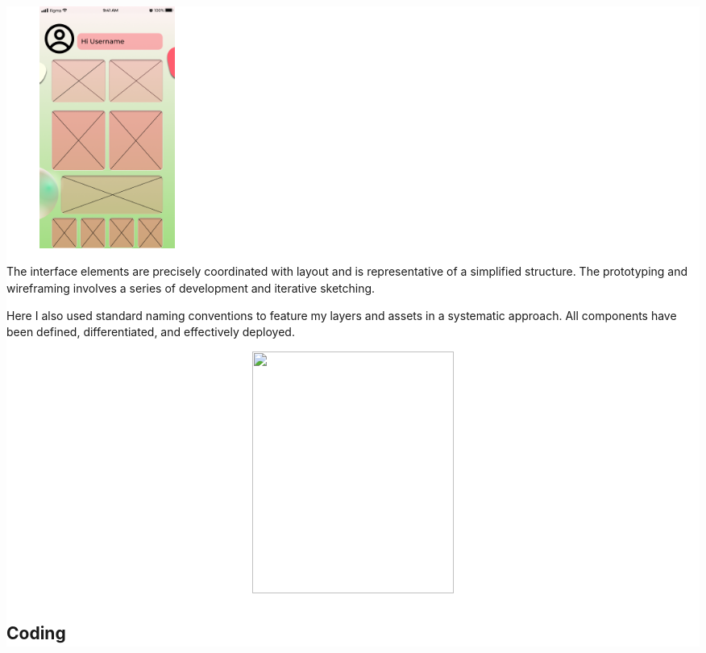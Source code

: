 <img src="https://github.com/asenath247/INTERACTION-DESIGN/blob/main/src/Images/iPhone8Plus-5.png" width="250" height="300" /> </p>

The interface elements are precisely coordinated with layout and is representative of a simplified structure. The prototyping and wireframing involves a series of development and iterative sketching. 

Here I also used standard naming conventions to feature my layers and assets in a systematic approach. All components have been defined, differentiated, and effectively deployed.  

<p align="center">
<img src="https://github.com/asenath247/INTERACTION-DESIGN/blob/main/Images/loginScreenPalette.png " width="250" height="300" /> </p>

## Coding 
<p align="center">